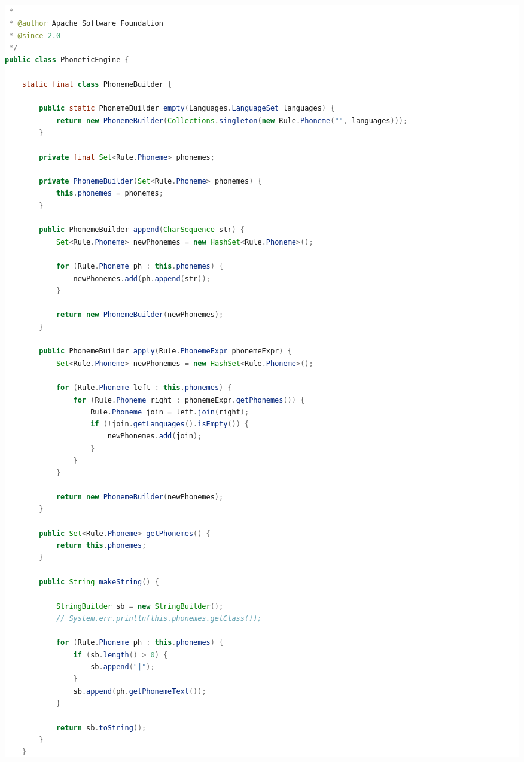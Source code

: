 ```java
 * 
 * @author Apache Software Foundation
 * @since 2.0
 */
public class PhoneticEngine {

    static final class PhonemeBuilder {

        public static PhonemeBuilder empty(Languages.LanguageSet languages) {
            return new PhonemeBuilder(Collections.singleton(new Rule.Phoneme("", languages)));
        }

        private final Set<Rule.Phoneme> phonemes;

        private PhonemeBuilder(Set<Rule.Phoneme> phonemes) {
            this.phonemes = phonemes;
        }

        public PhonemeBuilder append(CharSequence str) {
            Set<Rule.Phoneme> newPhonemes = new HashSet<Rule.Phoneme>();

            for (Rule.Phoneme ph : this.phonemes) {
                newPhonemes.add(ph.append(str));
            }

            return new PhonemeBuilder(newPhonemes);
        }

        public PhonemeBuilder apply(Rule.PhonemeExpr phonemeExpr) {
            Set<Rule.Phoneme> newPhonemes = new HashSet<Rule.Phoneme>();

            for (Rule.Phoneme left : this.phonemes) {
                for (Rule.Phoneme right : phonemeExpr.getPhonemes()) {
                    Rule.Phoneme join = left.join(right);
                    if (!join.getLanguages().isEmpty()) {
                        newPhonemes.add(join);
                    }
                }
            }

            return new PhonemeBuilder(newPhonemes);
        }

        public Set<Rule.Phoneme> getPhonemes() {
            return this.phonemes;
        }

        public String makeString() {

            StringBuilder sb = new StringBuilder();
            // System.err.println(this.phonemes.getClass());

            for (Rule.Phoneme ph : this.phonemes) {
                if (sb.length() > 0) {
                    sb.append("|");
                }
                sb.append(ph.getPhonemeText());
            }

            return sb.toString();
        }
    }

```
